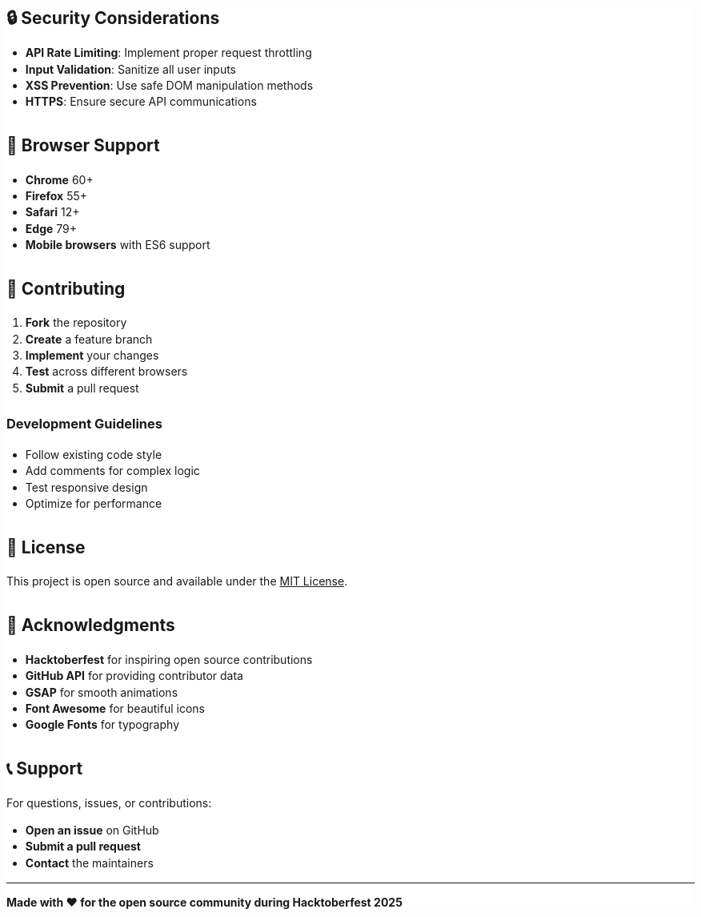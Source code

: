 ## 🔒 Security Considerations

- **API Rate Limiting**: Implement proper request throttling
- **Input Validation**: Sanitize all user inputs
- **XSS Prevention**: Use safe DOM manipulation methods
- **HTTPS**: Ensure secure API communications

## 📱 Browser Support

- **Chrome** 60+
- **Firefox** 55+
- **Safari** 12+
- **Edge** 79+
- **Mobile browsers** with ES6 support

## 🤝 Contributing

1. **Fork** the repository
2. **Create** a feature branch
3. **Implement** your changes
4. **Test** across different browsers
5. **Submit** a pull request

### Development Guidelines
- Follow existing code style
- Add comments for complex logic
- Test responsive design
- Optimize for performance

## 📄 License

This project is open source and available under the [MIT License](LICENSE).

## 🙏 Acknowledgments

- **Hacktoberfest** for inspiring open source contributions
- **GitHub API** for providing contributor data
- **GSAP** for smooth animations
- **Font Awesome** for beautiful icons
- **Google Fonts** for typography

## 📞 Support

For questions, issues, or contributions:
- **Open an issue** on GitHub
- **Submit a pull request**
- **Contact** the maintainers

---

**Made with ❤️ for the open source community during Hacktoberfest 2025**

